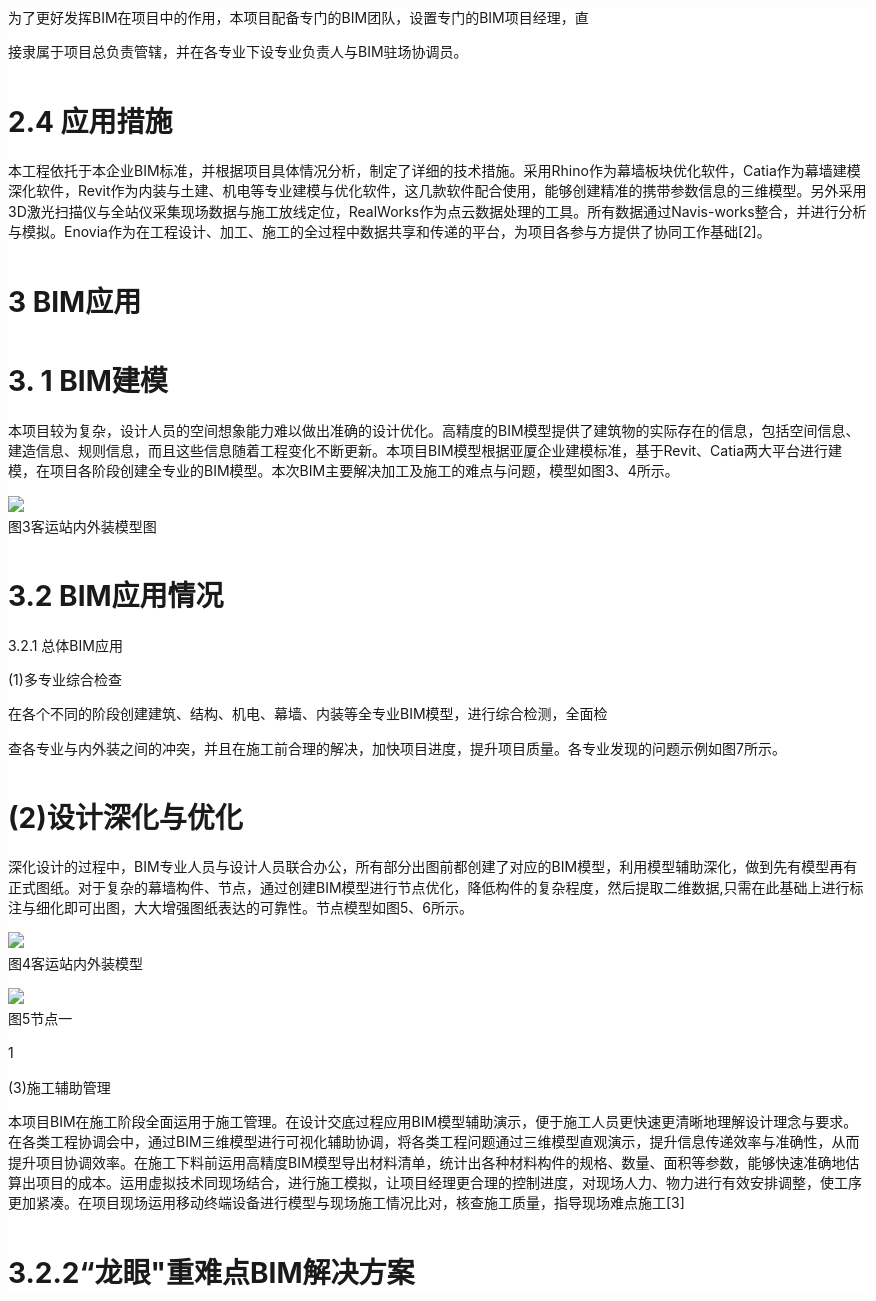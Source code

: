 为了更好发挥BIM在项目中的作用，本项目配备专门的BIM团队，设置专门的BIM项目经理，直

接隶属于项目总负责管辖，并在各专业下设专业负责人与BIM驻场协调员。

# 2.4 应用措施

本工程依托于本企业BIM标准，并根据项目具体情况分析，制定了详细的技术措施。采用Rhino作为幕墙板块优化软件，Catia作为幕墙建模深化软件，Revit作为内装与土建、机电等专业建模与优化软件，这几款软件配合使用，能够创建精准的携带参数信息的三维模型。另外采用3D激光扫描仪与全站仪采集现场数据与施工放线定位，RealWorks作为点云数据处理的工具。所有数据通过Navis-works整合，并进行分析与模拟。Enovia作为在工程设计、加工、施工的全过程中数据共享和传递的平台，为项目各参与方提供了协同工作基础[2]。

# 3 BIM应用

# 3. 1 BIM建模

本项目较为复杂，设计人员的空间想象能力难以做出准确的设计优化。高精度的BIM模型提供了建筑物的实际存在的信息，包括空间信息、建造信息、规则信息，而且这些信息随着工程变化不断更新。本项目BIM模型根据亚厦企业建模标准，基于Revit、Catia两大平台进行建模，在项目各阶段创建全专业的BIM模型。本次BIM主要解决加工及施工的难点与问题，模型如图3、4所示。

![](images/1b8030b0f90c5f7bf924b3756806ab75a9d6b4ac70acbc4acf067cc7d4d9fe70.jpg)  
图3客运站内外装模型图

# 3.2 BIM应用情况

3.2.1 总体BIM应用

(1)多专业综合检查

在各个不同的阶段创建建筑、结构、机电、幕墙、内装等全专业BIM模型，进行综合检测，全面检

查各专业与内外装之间的冲突，并且在施工前合理的解决，加快项目进度，提升项目质量。各专业发现的问题示例如图7所示。

# (2)设计深化与优化

深化设计的过程中，BIM专业人员与设计人员联合办公，所有部分出图前都创建了对应的BIM模型，利用模型辅助深化，做到先有模型再有正式图纸。对于复杂的幕墙构件、节点，通过创建BIM模型进行节点优化，降低构件的复杂程度，然后提取二维数据,只需在此基础上进行标注与细化即可出图，大大增强图纸表达的可靠性。节点模型如图5、6所示。

![](images/6445fb7aacb0a549ef27d26d7ac00de934d8a245d86416061322a9e475fb9749.jpg)  
图4客运站内外装模型

![](images/c05f0680552c806d36b3ed72c509e88feb6685698d9a9155364ca88c38b86981.jpg)  
图5节点一

1

(3)施工辅助管理

本项目BIM在施工阶段全面运用于施工管理。在设计交底过程应用BIM模型辅助演示，便于施工人员更快速更清晰地理解设计理念与要求。在各类工程协调会中，通过BIM三维模型进行可视化辅助协调，将各类工程问题通过三维模型直观演示，提升信息传递效率与准确性，从而提升项目协调效率。在施工下料前运用高精度BIM模型导出材料清单，统计出各种材料构件的规格、数量、面积等参数，能够快速准确地估算出项目的成本。运用虚拟技术同现场结合，进行施工模拟，让项目经理更合理的控制进度，对现场人力、物力进行有效安排调整，使工序更加紧凑。在项目现场运用移动终端设备进行模型与现场施工情况比对，核查施工质量，指导现场难点施工[3]

# 3.2.2“龙眼"重难点BIM解决方案
